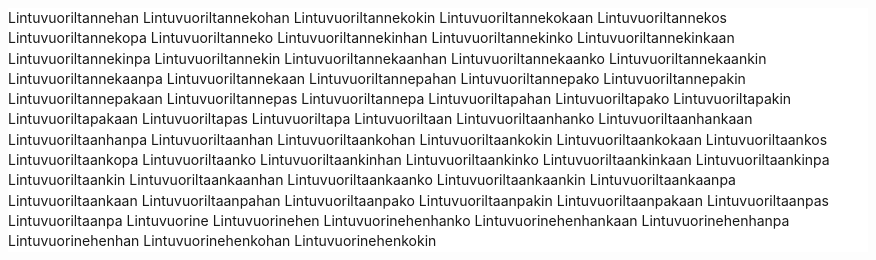 Lintuvuoriltannehan
Lintuvuoriltannekohan
Lintuvuoriltannekokin
Lintuvuoriltannekokaan
Lintuvuoriltannekos
Lintuvuoriltannekopa
Lintuvuoriltanneko
Lintuvuoriltannekinhan
Lintuvuoriltannekinko
Lintuvuoriltannekinkaan
Lintuvuoriltannekinpa
Lintuvuoriltannekin
Lintuvuoriltannekaanhan
Lintuvuoriltannekaanko
Lintuvuoriltannekaankin
Lintuvuoriltannekaanpa
Lintuvuoriltannekaan
Lintuvuoriltannepahan
Lintuvuoriltannepako
Lintuvuoriltannepakin
Lintuvuoriltannepakaan
Lintuvuoriltannepas
Lintuvuoriltannepa
Lintuvuoriltapahan
Lintuvuoriltapako
Lintuvuoriltapakin
Lintuvuoriltapakaan
Lintuvuoriltapas
Lintuvuoriltapa
Lintuvuoriltaan
Lintuvuoriltaanhanko
Lintuvuoriltaanhankaan
Lintuvuoriltaanhanpa
Lintuvuoriltaanhan
Lintuvuoriltaankohan
Lintuvuoriltaankokin
Lintuvuoriltaankokaan
Lintuvuoriltaankos
Lintuvuoriltaankopa
Lintuvuoriltaanko
Lintuvuoriltaankinhan
Lintuvuoriltaankinko
Lintuvuoriltaankinkaan
Lintuvuoriltaankinpa
Lintuvuoriltaankin
Lintuvuoriltaankaanhan
Lintuvuoriltaankaanko
Lintuvuoriltaankaankin
Lintuvuoriltaankaanpa
Lintuvuoriltaankaan
Lintuvuoriltaanpahan
Lintuvuoriltaanpako
Lintuvuoriltaanpakin
Lintuvuoriltaanpakaan
Lintuvuoriltaanpas
Lintuvuoriltaanpa
Lintuvuorine
Lintuvuorinehen
Lintuvuorinehenhanko
Lintuvuorinehenhankaan
Lintuvuorinehenhanpa
Lintuvuorinehenhan
Lintuvuorinehenkohan
Lintuvuorinehenkokin